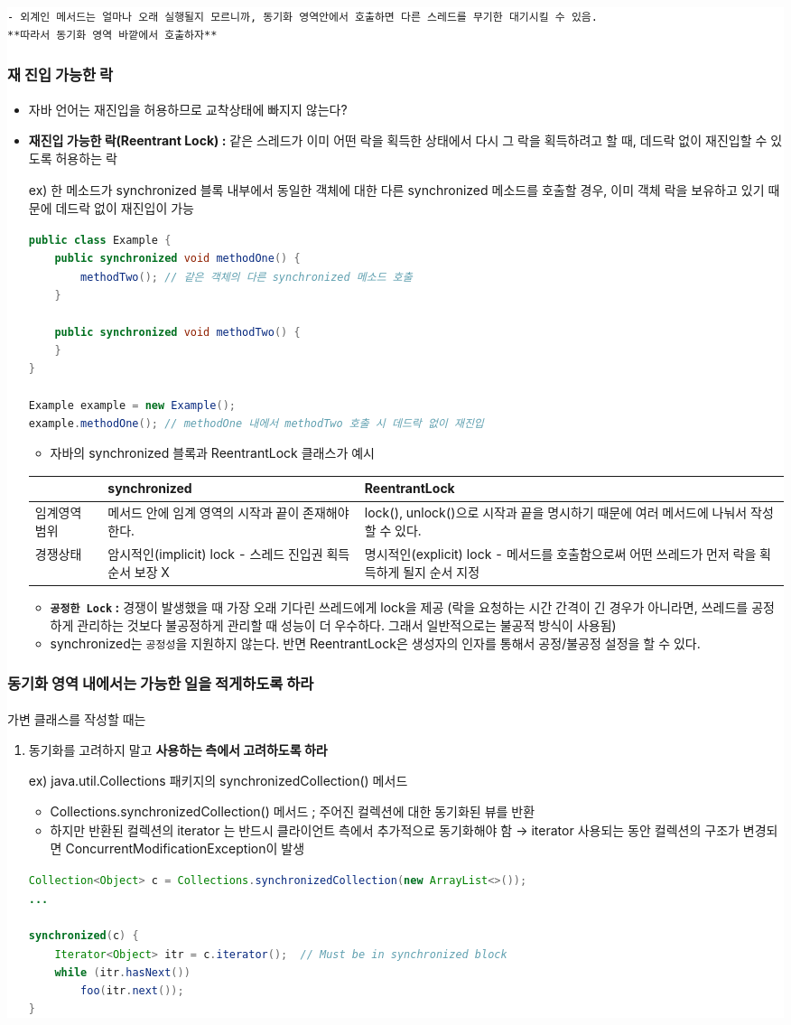     - 외계인 메서드는 얼마나 오래 실행될지 모르니까, 동기화 영역안에서 호출하면 다른 스레드를 무기한 대기시킬 수 있음.
    **따라서 동기화 영역 바깥에서 호출하자**

### 재 진입 가능한 락

- 자바 언어는 재진입을 허용하므로 교착상태에 빠지지 않는다?
- **재진입 가능한 락(Reentrant Lock) :** 같은 스레드가 이미 어떤 락을 획득한 상태에서 다시 그 락을 획득하려고 할 때, 데드락 없이 재진입할 수 있도록 허용하는 락
    
    ex)  한 메소드가 synchronized 블록 내부에서 동일한 객체에 대한 다른 synchronized 메소드를 호출할 경우, 이미 객체 락을 보유하고 있기 때문에 데드락 없이 재진입이 가능
    
    ```java
    public class Example {
        public synchronized void methodOne() {
            methodTwo(); // 같은 객체의 다른 synchronized 메소드 호출
        }
    
        public synchronized void methodTwo() {
        }
    }
    
    Example example = new Example();
    example.methodOne(); // methodOne 내에서 methodTwo 호출 시 데드락 없이 재진입
    ```
    
    - 자바의 synchronized 블록과 ReentrantLock 클래스가 예시
    
    |  | synchronized | ReentrantLock |
    | --- | --- | --- |
    | 임계영역 범위 | 메서드 안에 임계 영역의 시작과 끝이 존재해야한다. | lock(), unlock()으로 시작과 끝을 명시하기 때문에 여러 메서드에 나눠서 작성할 수 있다. |
    | 경쟁상태 | 암시적인(implicit) lock - 스레드 진입권 획득 순서 보장 X | 명시적인(explicit) lock - 메서드를 호출함으로써 어떤 쓰레드가 먼저 락을 획득하게 될지 순서 지정 |
    - **`공정한 Lock` :** 경쟁이 발생했을 때 가장 오래 기다린 쓰레드에게 lock을 제공
    (락을 요청하는 시간 간격이 긴 경우가 아니라면, 쓰레드를 공정하게 관리하는 것보다 불공정하게 관리할 때 성능이 더 우수하다. 그래서 일반적으로는 불공적 방식이 사용됨)
    - synchronized는 `공정성`을 지원하지 않는다. 반면 ReentrantLock은 생성자의 인자를 통해서 공정/불공정 설정을 할 수 있다.

### 동기화 영역 내에서는 **가능한 일을 적게하도록 하라**

가변 클래스를 작성할 때는

1. 동기화를 고려하지 말고 **사용하는 측에서 고려하도록 하라**
    
    ex) java.util.Collections 패키지의 synchronizedCollection() 메서드
    
    - Collections.synchronizedCollection() 메서드 ; 주어진 컬렉션에 대한 동기화된 뷰를 반환
    - 하지만 반환된 컬렉션의 iterator 는 반드시 클라이언트 측에서 추가적으로 동기화해야 함 → iterator 사용되는 동안 컬렉션의 구조가 변경되면 ConcurrentModificationException이 발생
    
    ```java
    Collection<Object> c = Collections.synchronizedCollection(new ArrayList<>());
    ...
    
    synchronized(c) {
        Iterator<Object> itr = c.iterator();  // Must be in synchronized block
        while (itr.hasNext())
            foo(itr.next());
    }
    ```
    